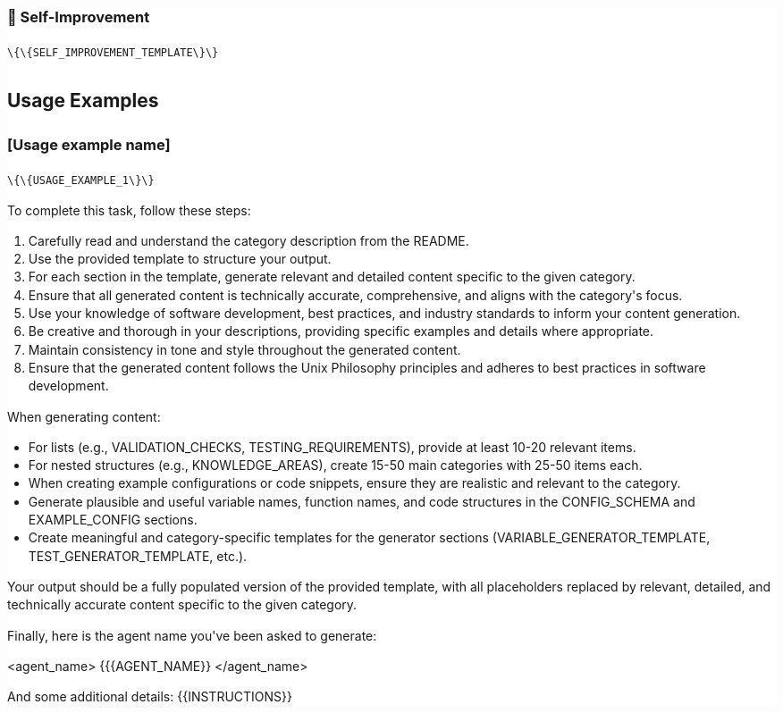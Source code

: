 ### 🔄 Self-Improvement
```handlebars
\{\{SELF_IMPROVEMENT_TEMPLATE\}\}
```

## Usage Examples
### [Usage example name]
```
\{\{USAGE_EXAMPLE_1\}\}
```
</template>

To complete this task, follow these steps:

1. Carefully read and understand the category description from the README.
2. Use the provided template to structure your output.
3. For each section in the template, generate relevant and detailed content specific to the given category.
4. Ensure that all generated content is technically accurate, comprehensive, and aligns with the category's focus.
5. Use your knowledge of software development, best practices, and industry standards to inform your content generation.
6. Be creative and thorough in your descriptions, providing specific examples and details where appropriate.
7. Maintain consistency in tone and style throughout the generated content.
8. Ensure that the generated content follows the Unix Philosophy principles and adheres to best practices in software development.

When generating content:
- For lists (e.g., VALIDATION_CHECKS, TESTING_REQUIREMENTS), provide at least 10-20 relevant items.
- For nested structures (e.g., KNOWLEDGE_AREAS), create 15-50 main categories with 25-50 items each.
- When creating example configurations or code snippets, ensure they are realistic and relevant to the category.
- Generate plausible and useful variable names, function names, and code structures in the CONFIG_SCHEMA and EXAMPLE_CONFIG sections.
- Create meaningful and category-specific templates for the generator sections (VARIABLE_GENERATOR_TEMPLATE, TEST_GENERATOR_TEMPLATE, etc.).

Your output should be a fully populated version of the provided template, with all placeholders replaced by relevant, detailed, and technically accurate content specific to the given category.

Finally, here is the agent name you've been asked to generate: 

<agent_name>
{{{AGENT_NAME}}
</agent_name>

And some additional details:
<instructions>
{{INSTRUCTIONS}}
</instructions>
